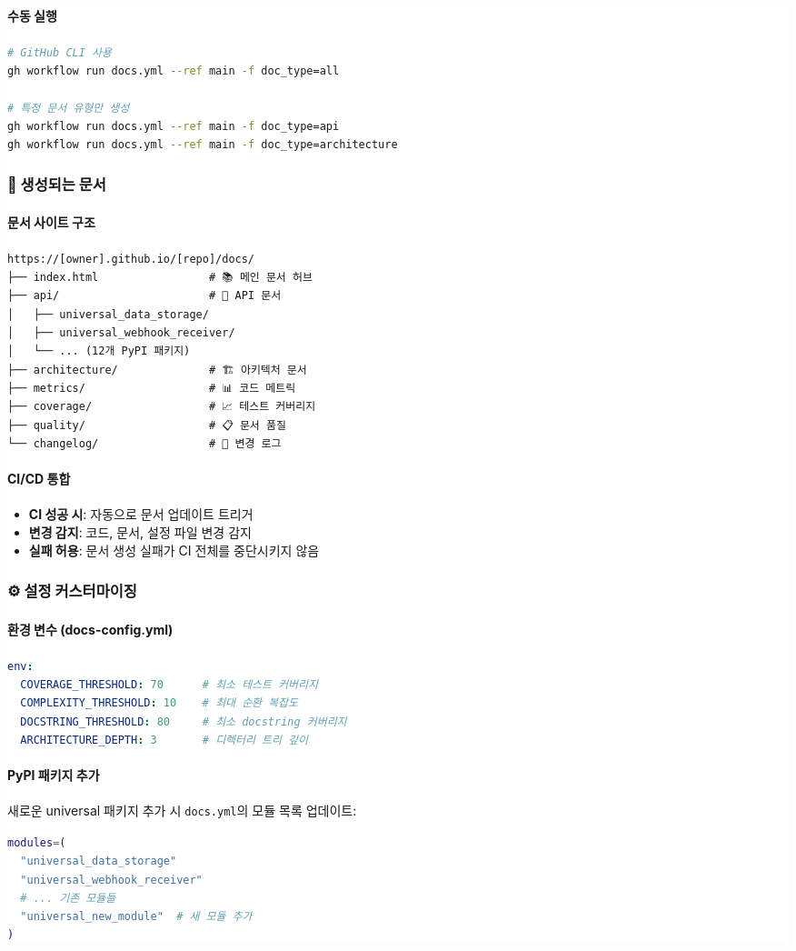 #### 수동 실행
```bash
# GitHub CLI 사용
gh workflow run docs.yml --ref main -f doc_type=all

# 특정 문서 유형만 생성
gh workflow run docs.yml --ref main -f doc_type=api
gh workflow run docs.yml --ref main -f doc_type=architecture
```

### 📖 생성되는 문서

#### 문서 사이트 구조
```
https://[owner].github.io/[repo]/docs/
├── index.html                 # 📚 메인 문서 허브
├── api/                       # 🔧 API 문서
│   ├── universal_data_storage/
│   ├── universal_webhook_receiver/
│   └── ... (12개 PyPI 패키지)
├── architecture/              # 🏗️ 아키텍처 문서
├── metrics/                   # 📊 코드 메트릭
├── coverage/                  # 📈 테스트 커버리지
├── quality/                   # 📋 문서 품질
└── changelog/                 # 📝 변경 로그
```

#### CI/CD 통합
- **CI 성공 시**: 자동으로 문서 업데이트 트리거
- **변경 감지**: 코드, 문서, 설정 파일 변경 감지
- **실패 허용**: 문서 생성 실패가 CI 전체를 중단시키지 않음

### ⚙️ 설정 커스터마이징

#### 환경 변수 (docs-config.yml)
```yaml
env:
  COVERAGE_THRESHOLD: 70      # 최소 테스트 커버리지
  COMPLEXITY_THRESHOLD: 10    # 최대 순환 복잡도
  DOCSTRING_THRESHOLD: 80     # 최소 docstring 커버리지
  ARCHITECTURE_DEPTH: 3       # 디렉터리 트리 깊이
```

#### PyPI 패키지 추가
새로운 universal 패키지 추가 시 `docs.yml`의 모듈 목록 업데이트:
```bash
modules=(
  "universal_data_storage"
  "universal_webhook_receiver"
  # ... 기존 모듈들
  "universal_new_module"  # 새 모듈 추가
)
```
